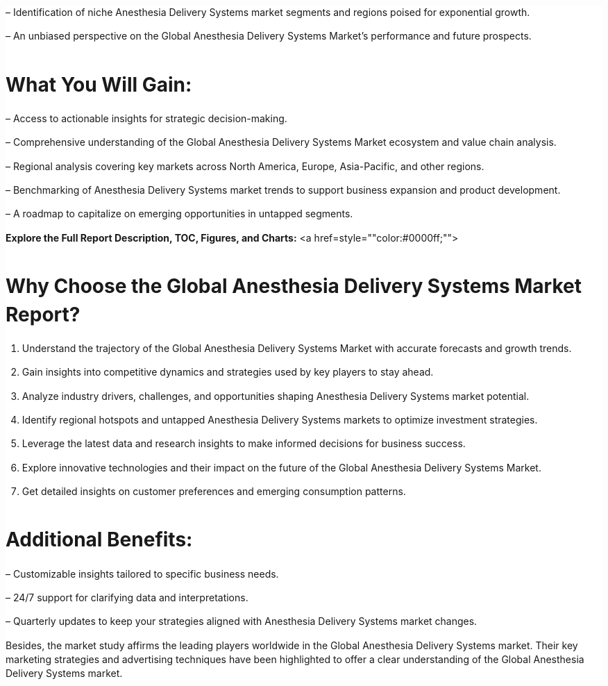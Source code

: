 – Identification of niche Anesthesia Delivery Systems market segments and regions poised for exponential growth.

– An unbiased perspective on the Global Anesthesia Delivery Systems Market’s performance and future prospects.

# <strong>What You Will Gain:</strong>

– Access to actionable insights for strategic decision-making.

– Comprehensive understanding of the Global Anesthesia Delivery Systems Market ecosystem and value chain analysis.

– Regional analysis covering key markets across North America, Europe, Asia-Pacific, and other regions.

– Benchmarking of Anesthesia Delivery Systems market trends to support business expansion and product development.

– A roadmap to capitalize on emerging opportunities in untapped segments.

<strong>Explore the Full Report Description, TOC, Figures, and Charts:</strong>
<a href=style=""color:#0000ff;""></a>

# <strong>Why Choose the Global Anesthesia Delivery Systems Market Report?</strong>

1. Understand the trajectory of the Global Anesthesia Delivery Systems Market with accurate forecasts and growth trends.

2. Gain insights into competitive dynamics and strategies used by key players to stay ahead.

3. Analyze industry drivers, challenges, and opportunities shaping Anesthesia Delivery Systems market potential.

4. Identify regional hotspots and untapped Anesthesia Delivery Systems markets to optimize investment strategies.

5. Leverage the latest data and research insights to make informed decisions for business success.

6. Explore innovative technologies and their impact on the future of the Global Anesthesia Delivery Systems Market.

7. Get detailed insights on customer preferences and emerging consumption patterns.

# <strong>Additional Benefits:</strong>

– Customizable insights tailored to specific business needs.

– 24/7 support for clarifying data and interpretations.

– Quarterly updates to keep your strategies aligned with Anesthesia Delivery Systems market changes.

Besides, the market study affirms the leading players worldwide in the Global Anesthesia Delivery Systems market. Their key marketing strategies and advertising techniques have been highlighted to offer a clear understanding of the Global Anesthesia Delivery Systems market.
